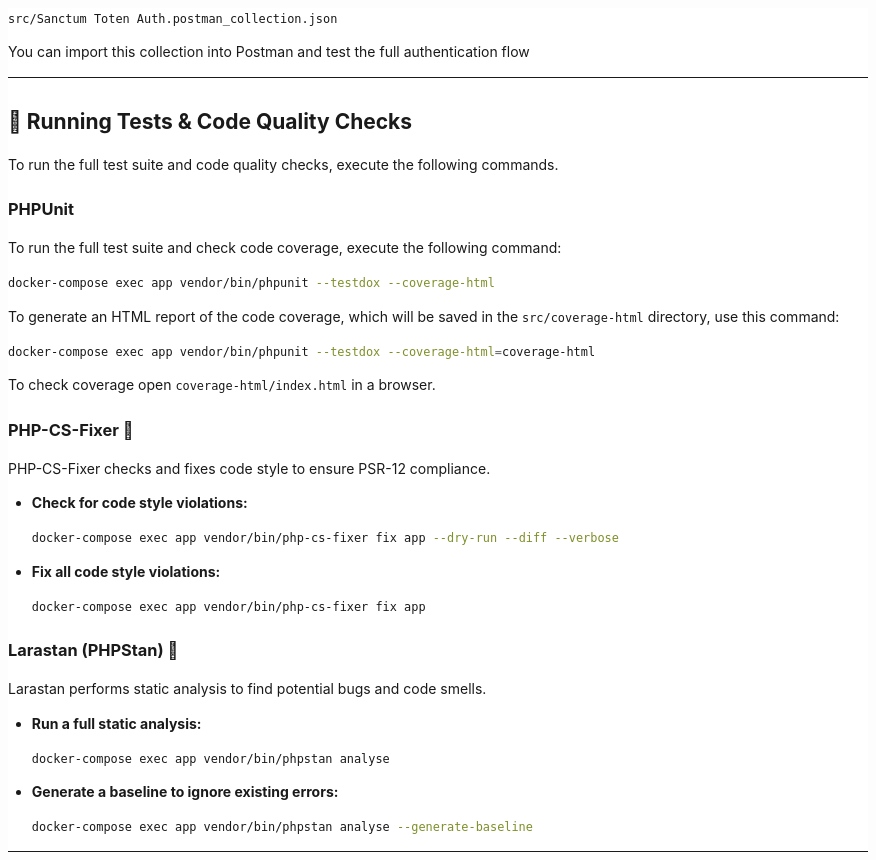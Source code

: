```
src/Sanctum Toten Auth.postman_collection.json
```

You can import this collection into Postman and test the full authentication flow

-----

## 🧪 Running Tests & Code Quality Checks

To run the full test suite and code quality checks, execute the following commands.

### **PHPUnit**

To run the full test suite and check code coverage, execute the following command:

```bash
docker-compose exec app vendor/bin/phpunit --testdox --coverage-html
```

To generate an HTML report of the code coverage, which will be saved in the `src/coverage-html` directory, use this command:

```bash
docker-compose exec app vendor/bin/phpunit --testdox --coverage-html=coverage-html
```
To check coverage open `coverage-html/index.html` in a browser.

### **PHP-CS-Fixer** 🎨

PHP-CS-Fixer checks and fixes code style to ensure PSR-12 compliance.

  * **Check for code style violations:**
    ```bash
    docker-compose exec app vendor/bin/php-cs-fixer fix app --dry-run --diff --verbose
    ```
  * **Fix all code style violations:**
    ```bash
    docker-compose exec app vendor/bin/php-cs-fixer fix app
    ```

### **Larastan (PHPStan)** 🧐

Larastan performs static analysis to find potential bugs and code smells.

  * **Run a full static analysis:**
    ```bash
    docker-compose exec app vendor/bin/phpstan analyse
    ```
  * **Generate a baseline to ignore existing errors:**
    ```bash
    docker-compose exec app vendor/bin/phpstan analyse --generate-baseline
    ```

-----
